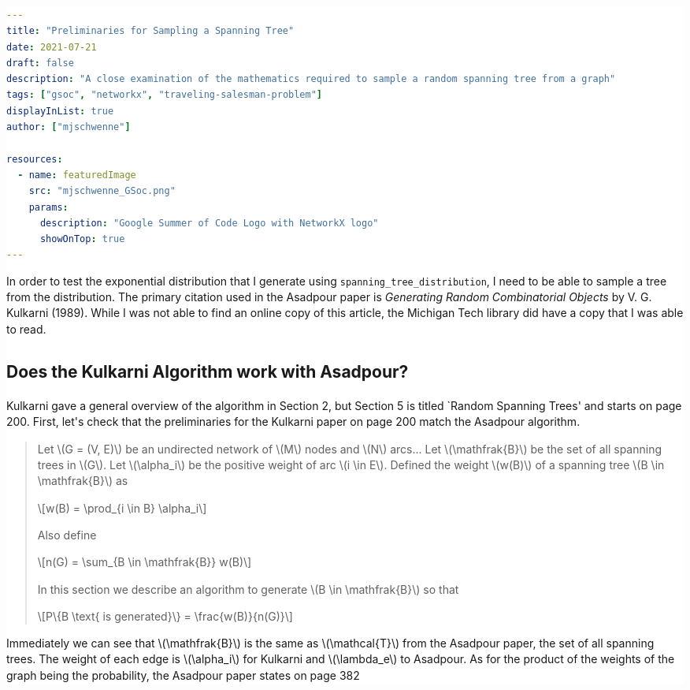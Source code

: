 ```yaml
---
title: "Preliminaries for Sampling a Spanning Tree"
date: 2021-07-21
draft: false
description: "A close examination of the mathematics required to sample a random spanning tree from a graph"
tags: ["gsoc", "networkx", "traveling-salesman-problem"]
displayInList: true
author: ["mjschwenne"]

resources:
  - name: featuredImage
    src: "mjschwenne_GSoc.png"
    params:
      description: "Google Summer of Code Logo with NetworkX logo"
      showOnTop: true
---
```


In order to test the exponential distribution that I generate using `spanning_tree_distribution`, I need to be able to sample a tree from the distribution.
The primary citation used in the Asadpour paper is _Generating Random Combinatorial Objects_ by V. G. Kulkarni (1989).
While I was not able to find an online copy of this article, the Michigan Tech library did have a copy that I was able to read.

## Does the Kulkarni Algorithm work with Asadpour?

Kulkarni gave a general overview of the algorithm in Section 2, but Section 5 is titled `Random Spanning Trees' and starts on page 200.
First, let's check that the preliminaries for the Kulkarni paper on page 200 match the Asadpour algorithm.

> Let \\(G = (V, E)\\) be an undirected network of \\(M\\) nodes and \\(N\\) arcs...
> Let \\(\mathfrak{B}\\) be the set of all spanning trees in \\(G\\).
> Let \\(\alpha_i\\) be the positive weight of arc \\(i \in E\\).
> Defined the weight \\(w(B)\\) of a spanning tree \\(B \in \mathfrak{B}\\) as
>
> \\[w(B) = \prod\_{i \in B} \alpha\_i\\]
>
> Also define
>
> \\[n(G) = \sum\_{B \in \mathfrak{B}} w(B)\\]
>
> In this section we describe an algorithm to generate \\(B \in \mathfrak{B}\\) so that
>
> \\[P\\{B \text{ is generated}\\} = \frac{w(B)}{n(G)}\\]

Immediately we can see that \\(\mathfrak{B}\\) is the same as \\(\mathcal{T}\\) from the Asadpour paper, the set of all spanning trees.
The weight of each edge is \\(\alpha_i\\) for Kulkarni and \\(\lambda_e\\) to Asadpour.
As for the product of the weights of the graph being the probability, the Asadpour paper states on page 382
